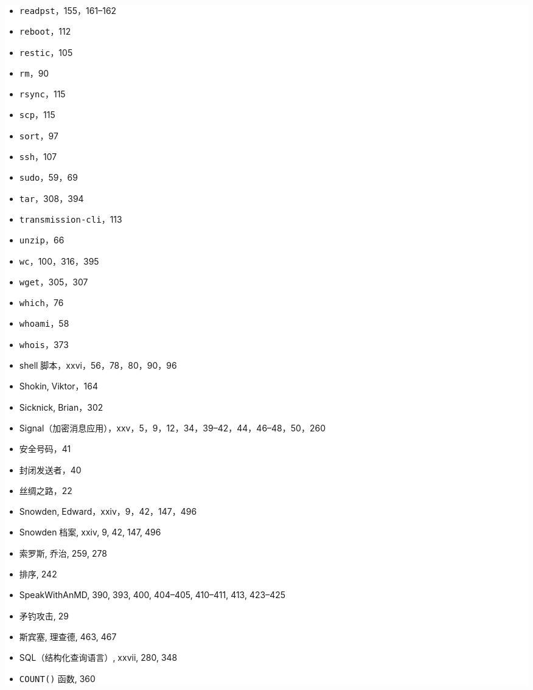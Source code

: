 +   <samp class="SANS_TheSansMonoCd_W5Regular_11">readpst</samp>，155，161–162

+   <samp class="SANS_TheSansMonoCd_W5Regular_11">reboot</samp>，112

+   <samp class="SANS_TheSansMonoCd_W5Regular_11">restic</samp>，105

+   <samp class="SANS_TheSansMonoCd_W5Regular_11">rm</samp>，90

+   <samp class="SANS_TheSansMonoCd_W5Regular_11">rsync</samp>，115

+   <samp class="SANS_TheSansMonoCd_W5Regular_11">scp</samp>，115

+   <samp class="SANS_TheSansMonoCd_W5Regular_11">sort</samp>，97

+   <samp class="SANS_TheSansMonoCd_W5Regular_11">ssh</samp>，107

+   <samp class="SANS_TheSansMonoCd_W5Regular_11">sudo</samp>，59，69

+   <samp class="SANS_TheSansMonoCd_W5Regular_11">tar</samp>，308，394

+   <samp class="SANS_TheSansMonoCd_W5Regular_11">transmission-cli</samp>，113

+   <samp class="SANS_TheSansMonoCd_W5Regular_11">unzip</samp>，66

+   <samp class="SANS_TheSansMonoCd_W5Regular_11">wc</samp>，100，316，395

+   <samp class="SANS_TheSansMonoCd_W5Regular_11">wget</samp>，305，307

+   <samp class="SANS_TheSansMonoCd_W5Regular_11">which</samp>，76

+   <samp class="SANS_TheSansMonoCd_W5Regular_11">whoami</samp>，58

+   <samp class="SANS_TheSansMonoCd_W5Regular_11">whois</samp>，373

+   shell 脚本，xxvi，56，78，80，90，96

+   Shokin, Viktor，164

+   Sicknick, Brian，302

+   Signal（加密消息应用），xxv，5，9，12，34，39–42，44，46–48，50，260

+   安全号码，41

+   封闭发送者，40

+   丝绸之路，22

+   Snowden, Edward，xxiv，9，42，147，496

+   Snowden 档案, xxiv, 9, 42, 147, 496

+   索罗斯, 乔治, 259, 278

+   排序, 242

+   SpeakWithAnMD, 390, 393, 400, 404–405, 410–411, 413, 423–425

+   矛钓攻击, 29

+   斯宾塞, 理查德, 463, 467

+   SQL（结构化查询语言）, xxvii, 280, 348

+   <samp class="SANS_TheSansMonoCd_W5Regular_11">COUNT()</samp> 函数, 360
